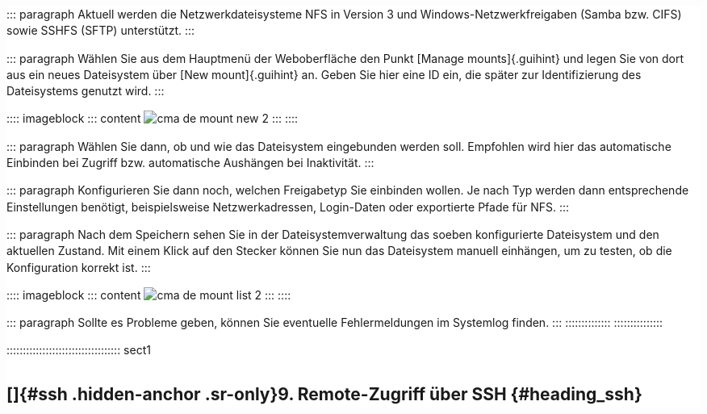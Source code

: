 ::: paragraph
Aktuell werden die Netzwerkdateisysteme NFS in Version 3 und
Windows-Netzwerkfreigaben (Samba bzw. CIFS) sowie SSHFS (SFTP)
unterstützt.
:::

::: paragraph
Wählen Sie aus dem Hauptmenü der Weboberfläche den Punkt [Manage
mounts]{.guihint} und legen Sie von dort aus ein neues Dateisystem über
[New mount]{.guihint} an. Geben Sie hier eine ID ein, die später zur
Identifizierung des Dateisystems genutzt wird.
:::

:::: imageblock
::: content
![cma de mount new 2](../images/cma_de_mount_new_2.png)
:::
::::

::: paragraph
Wählen Sie dann, ob und wie das Dateisystem eingebunden werden soll.
Empfohlen wird hier das automatische Einbinden bei Zugriff bzw.
automatische Aushängen bei Inaktivität.
:::

::: paragraph
Konfigurieren Sie dann noch, welchen Freigabetyp Sie einbinden wollen.
Je nach Typ werden dann entsprechende Einstellungen benötigt,
beispielsweise Netzwerkadressen, Login-Daten oder exportierte Pfade für
NFS.
:::

::: paragraph
Nach dem Speichern sehen Sie in der Dateisystemverwaltung das soeben
konfigurierte Dateisystem und den aktuellen Zustand. Mit einem Klick auf
den Stecker können Sie nun das Dateisystem manuell einhängen, um zu
testen, ob die Konfiguration korrekt ist.
:::

:::: imageblock
::: content
![cma de mount list 2](../images/cma_de_mount_list_2.png)
:::
::::

::: paragraph
Sollte es Probleme geben, können Sie eventuelle Fehlermeldungen im
Systemlog finden.
:::
::::::::::::::
:::::::::::::::

::::::::::::::::::::::::::::::::::: sect1
## []{#ssh .hidden-anchor .sr-only}9. Remote-Zugriff über SSH {#heading_ssh}
